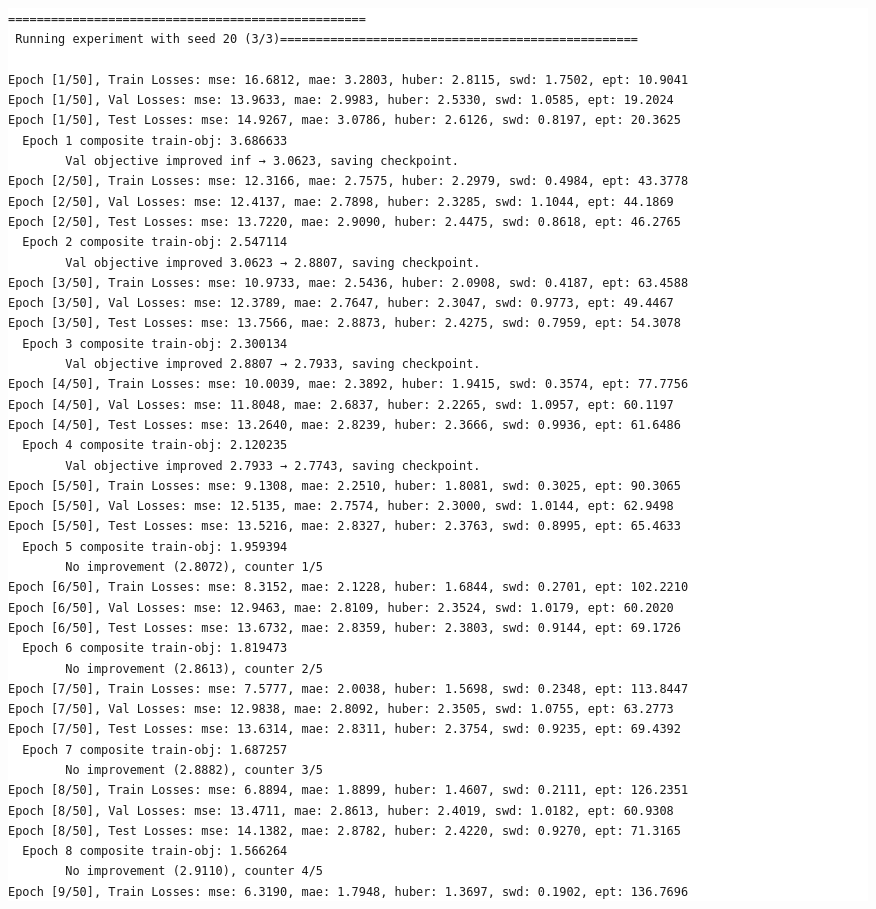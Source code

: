     ==================================================
     Running experiment with seed 20 (3/3)==================================================
    
    Epoch [1/50], Train Losses: mse: 16.6812, mae: 3.2803, huber: 2.8115, swd: 1.7502, ept: 10.9041
    Epoch [1/50], Val Losses: mse: 13.9633, mae: 2.9983, huber: 2.5330, swd: 1.0585, ept: 19.2024
    Epoch [1/50], Test Losses: mse: 14.9267, mae: 3.0786, huber: 2.6126, swd: 0.8197, ept: 20.3625
      Epoch 1 composite train-obj: 3.686633
            Val objective improved inf → 3.0623, saving checkpoint.
    Epoch [2/50], Train Losses: mse: 12.3166, mae: 2.7575, huber: 2.2979, swd: 0.4984, ept: 43.3778
    Epoch [2/50], Val Losses: mse: 12.4137, mae: 2.7898, huber: 2.3285, swd: 1.1044, ept: 44.1869
    Epoch [2/50], Test Losses: mse: 13.7220, mae: 2.9090, huber: 2.4475, swd: 0.8618, ept: 46.2765
      Epoch 2 composite train-obj: 2.547114
            Val objective improved 3.0623 → 2.8807, saving checkpoint.
    Epoch [3/50], Train Losses: mse: 10.9733, mae: 2.5436, huber: 2.0908, swd: 0.4187, ept: 63.4588
    Epoch [3/50], Val Losses: mse: 12.3789, mae: 2.7647, huber: 2.3047, swd: 0.9773, ept: 49.4467
    Epoch [3/50], Test Losses: mse: 13.7566, mae: 2.8873, huber: 2.4275, swd: 0.7959, ept: 54.3078
      Epoch 3 composite train-obj: 2.300134
            Val objective improved 2.8807 → 2.7933, saving checkpoint.
    Epoch [4/50], Train Losses: mse: 10.0039, mae: 2.3892, huber: 1.9415, swd: 0.3574, ept: 77.7756
    Epoch [4/50], Val Losses: mse: 11.8048, mae: 2.6837, huber: 2.2265, swd: 1.0957, ept: 60.1197
    Epoch [4/50], Test Losses: mse: 13.2640, mae: 2.8239, huber: 2.3666, swd: 0.9936, ept: 61.6486
      Epoch 4 composite train-obj: 2.120235
            Val objective improved 2.7933 → 2.7743, saving checkpoint.
    Epoch [5/50], Train Losses: mse: 9.1308, mae: 2.2510, huber: 1.8081, swd: 0.3025, ept: 90.3065
    Epoch [5/50], Val Losses: mse: 12.5135, mae: 2.7574, huber: 2.3000, swd: 1.0144, ept: 62.9498
    Epoch [5/50], Test Losses: mse: 13.5216, mae: 2.8327, huber: 2.3763, swd: 0.8995, ept: 65.4633
      Epoch 5 composite train-obj: 1.959394
            No improvement (2.8072), counter 1/5
    Epoch [6/50], Train Losses: mse: 8.3152, mae: 2.1228, huber: 1.6844, swd: 0.2701, ept: 102.2210
    Epoch [6/50], Val Losses: mse: 12.9463, mae: 2.8109, huber: 2.3524, swd: 1.0179, ept: 60.2020
    Epoch [6/50], Test Losses: mse: 13.6732, mae: 2.8359, huber: 2.3803, swd: 0.9144, ept: 69.1726
      Epoch 6 composite train-obj: 1.819473
            No improvement (2.8613), counter 2/5
    Epoch [7/50], Train Losses: mse: 7.5777, mae: 2.0038, huber: 1.5698, swd: 0.2348, ept: 113.8447
    Epoch [7/50], Val Losses: mse: 12.9838, mae: 2.8092, huber: 2.3505, swd: 1.0755, ept: 63.2773
    Epoch [7/50], Test Losses: mse: 13.6314, mae: 2.8311, huber: 2.3754, swd: 0.9235, ept: 69.4392
      Epoch 7 composite train-obj: 1.687257
            No improvement (2.8882), counter 3/5
    Epoch [8/50], Train Losses: mse: 6.8894, mae: 1.8899, huber: 1.4607, swd: 0.2111, ept: 126.2351
    Epoch [8/50], Val Losses: mse: 13.4711, mae: 2.8613, huber: 2.4019, swd: 1.0182, ept: 60.9308
    Epoch [8/50], Test Losses: mse: 14.1382, mae: 2.8782, huber: 2.4220, swd: 0.9270, ept: 71.3165
      Epoch 8 composite train-obj: 1.566264
            No improvement (2.9110), counter 4/5
    Epoch [9/50], Train Losses: mse: 6.3190, mae: 1.7948, huber: 1.3697, swd: 0.1902, ept: 136.7696
